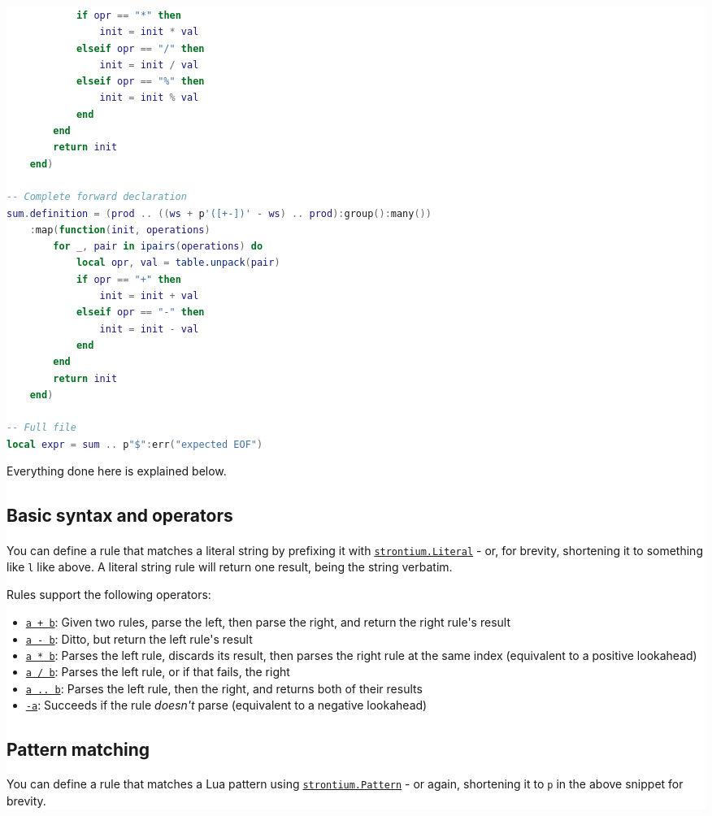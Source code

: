 ```lua
            if opr == "*" then
                init = init * val
            elseif opr == "/" then
                init = init / val
            elseif opr == "%" then
                init = init % val
            end
        end
        return init
    end)

-- Complete forward declaration
sum.definition = (prod .. ((ws + p'([+-])' - ws) .. prod):group():many())
    :map(function(init, operations)
        for _, pair in ipairs(operations) do
            local opr, val = table.unpack(pair)
            if opr == "+" then
                init = init + val
            elseif opr == "-" then
                init = init - val
            end
        end
        return init
    end)

-- Full file
local expr = sum .. p"$":err("expected EOF")
```
Everything done here is explained below.

## Basic syntax and operators

You can define a rule that matches a literal string by
prefixing it with [`strontium.Literal`](#literal) - or, for brevity, shortening it to something like `l` like above. A literal string rule will return one result, being the string verbatim.

Rules support the following operators:
- [`a + b`](#rule__add): Given two rules, parse the left, then parse the right, and return the right rule's result
- [`a - b`](#rule__sub): Ditto, but return the left rule's result
- [`a * b`](#rule__mul): Parses the left rule, discards its result, then parses the right rule at the same index (equivalent to a positive lookahead)
- [`a / b`](#rule__div): Parses the left rule, or if that fails, the right
- [`a .. b`](#rule__concat): Parses the left rule, then the right, and returns both of their results
- [`-a`](#rule__unm): Succeeds if the rule _doesn't_ parse (equivalent to a negative lookahead)

## Pattern matching

You can define a rule that matches a Lua pattern using
[`strontium.Pattern`](#pattern) - or again, shortening it to `p` in
the above snippet for brevity.
